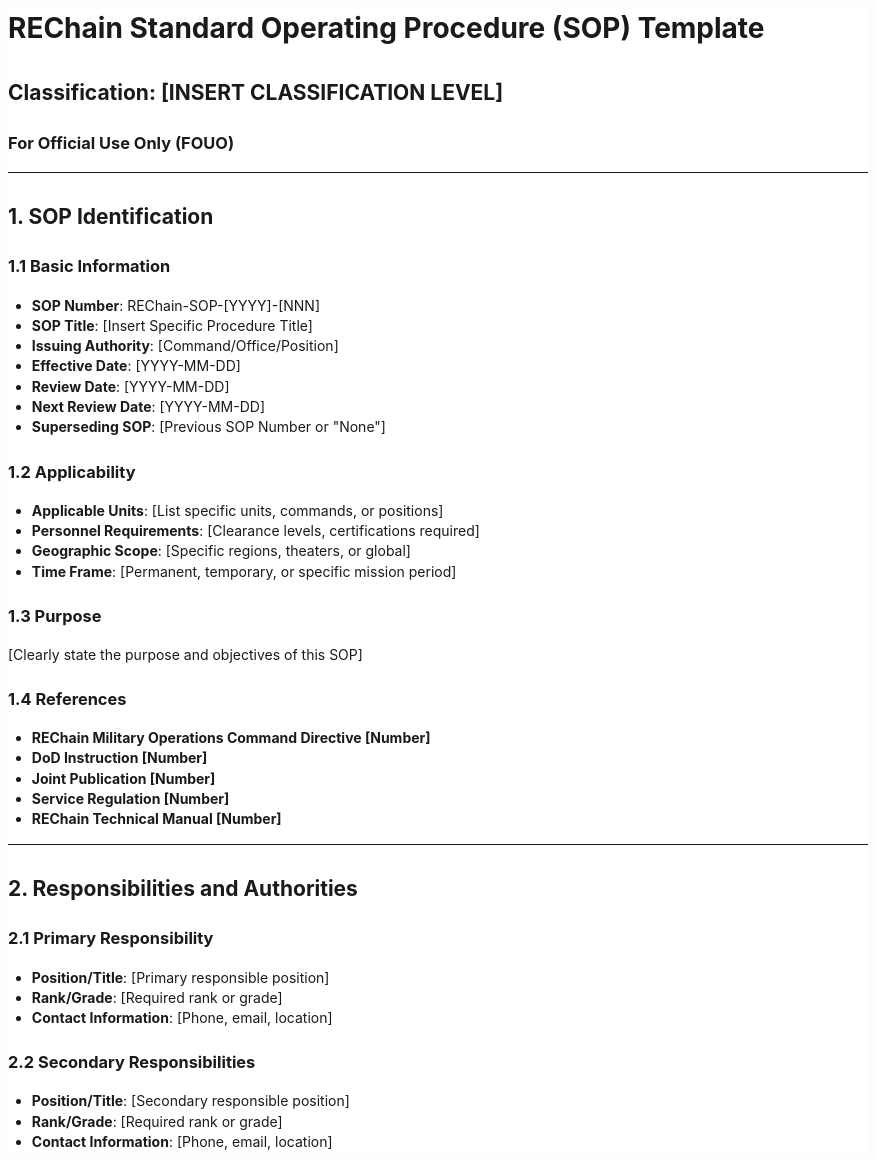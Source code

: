 # REChain Standard Operating Procedure (SOP) Template
## Classification: [INSERT CLASSIFICATION LEVEL]
### For Official Use Only (FOUO)

---

## 1. SOP Identification

### 1.1 Basic Information
- **SOP Number**: REChain-SOP-[YYYY]-[NNN]
- **SOP Title**: [Insert Specific Procedure Title]
- **Issuing Authority**: [Command/Office/Position]
- **Effective Date**: [YYYY-MM-DD]
- **Review Date**: [YYYY-MM-DD]
- **Next Review Date**: [YYYY-MM-DD]
- **Superseding SOP**: [Previous SOP Number or "None"]

### 1.2 Applicability
- **Applicable Units**: [List specific units, commands, or positions]
- **Personnel Requirements**: [Clearance levels, certifications required]
- **Geographic Scope**: [Specific regions, theaters, or global]
- **Time Frame**: [Permanent, temporary, or specific mission period]

### 1.3 Purpose
[Clearly state the purpose and objectives of this SOP]

### 1.4 References
- **REChain Military Operations Command Directive [Number]**
- **DoD Instruction [Number]**
- **Joint Publication [Number]**
- **Service Regulation [Number]**
- **REChain Technical Manual [Number]**

---

## 2. Responsibilities and Authorities

### 2.1 Primary Responsibility
- **Position/Title**: [Primary responsible position]
- **Rank/Grade**: [Required rank or grade]
- **Contact Information**: [Phone, email, location]

### 2.2 Secondary Responsibilities
- **Position/Title**: [Secondary responsible position]
- **Rank/Grade**: [Required rank or grade]
- **Contact Information**: [Phone, email, location]
